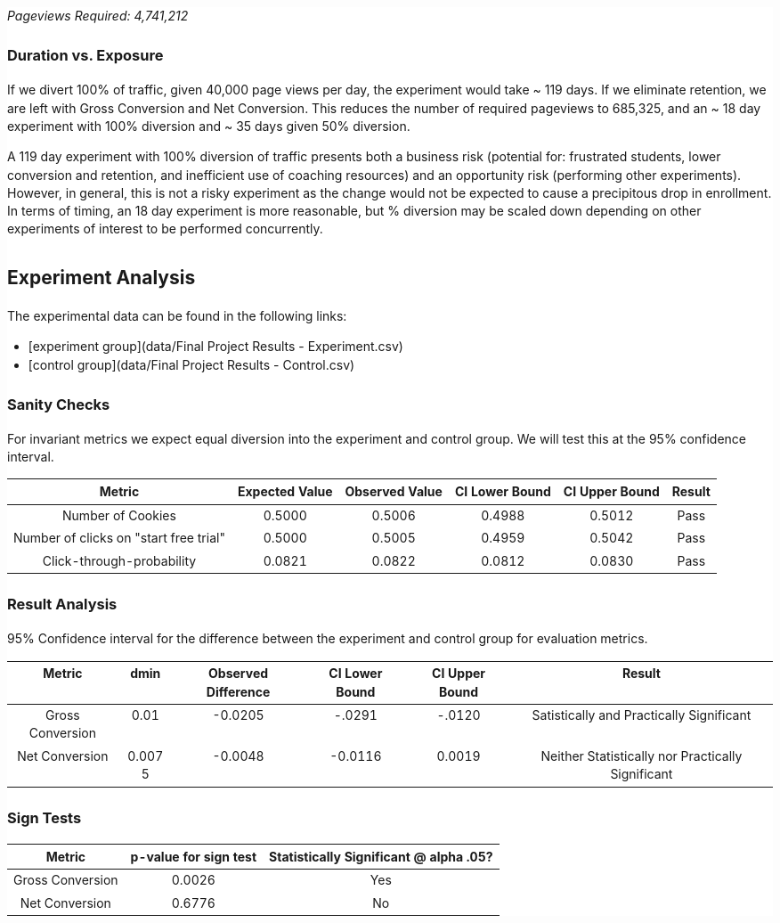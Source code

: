_Pageviews Required:  4,741,212_


### Duration vs. Exposure

If we divert 100% of traffic, given 40,000 page views per day, the experiment would take ~ 119 days.  If we eliminate retention, we are left with Gross Conversion and Net Conversion.  This reduces the number of required pageviews to 685,325, and an ~ 18 day experiment with 100% diversion and ~ 35 days given 50% diversion.  

A 119 day experiment with 100% diversion of traffic presents both a business risk (potential for: frustrated students, lower conversion and retention, and inefficient use of coaching resources) and an opportunity risk (performing other experiments).  However, in general, this is not a risky experiment as the change would not be expected to cause a precipitous drop in enrollment.  In terms of timing, an 18 day experiment is more reasonable, but % diversion may be scaled down depending on other experiments of interest to be performed concurrently.


## Experiment Analysis

The experimental data can be found in the following links:

- [experiment group](data/Final Project Results - Experiment.csv)
- [control group](data/Final Project Results - Control.csv)

### Sanity Checks

For invariant metrics we expect equal diversion into the experiment and control group.  We will test this at the 95% confidence interval.

| Metric | Expected Value | Observed Value | CI Lower Bound | CI Upper Bound | Result |
|:------:|:--------------:|:--------------:|:--------------:|:--------------:|:------:|
| Number of Cookies | 0.5000 | 0.5006 | 0.4988 | 0.5012 | Pass |
| Number of clicks on "start free trial" | 0.5000 | 0.5005 | 0.4959 | 0.5042 | Pass |
| Click-through-probability | 0.0821 | 0.0822 | 0.0812 | 0.0830 | Pass | 


### Result Analysis

95% Confidence interval for the difference between the experiment and control group for evaluation metrics.

| Metric | dmin | Observed Difference | CI Lower Bound | CI Upper Bound | Result |
|:------:|:--------------:|:--------------:|:--------------:|:--------------:|:------:|
| Gross Conversion | 0.01 | -0.0205 | -.0291 | -.0120 | Satistically and Practically Significant |
| Net Conversion | 0.0075 | -0.0048 | -0.0116 | 0.0019 | Neither Statistically nor Practically Significant |


### Sign Tests

| Metric | p-value for sign test | Statistically Significant @ alpha .05? |
|:------:|:--------------:|:--------------:|
| Gross Conversion | 0.0026 | Yes |
| Net Conversion | 0.6776 | No |
